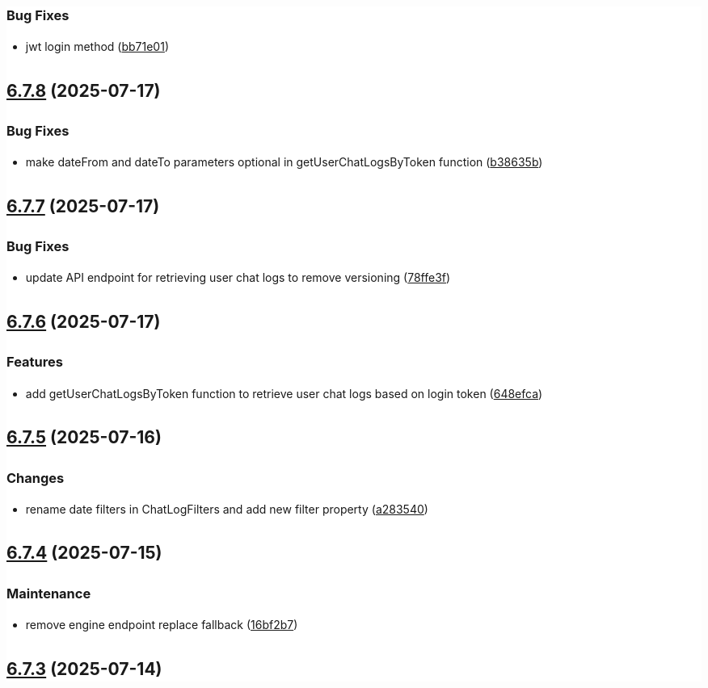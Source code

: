 
### Bug Fixes

* jwt login method ([bb71e01](https://github.com/memori-ai/memori-api-client/commit/bb71e01e1c05e99642cfb8b539e5cb09e2cefda7))

## [6.7.8](https://github.com/memori-ai/memori-api-client/compare/v6.7.7...v6.7.8) (2025-07-17)


### Bug Fixes

* make dateFrom and dateTo parameters optional in getUserChatLogsByToken function ([b38635b](https://github.com/memori-ai/memori-api-client/commit/b38635b63e1c2ce12ab0631a95020f48618a5260))

## [6.7.7](https://github.com/memori-ai/memori-api-client/compare/v6.7.6...v6.7.7) (2025-07-17)


### Bug Fixes

* update API endpoint for retrieving user chat logs to remove versioning ([78ffe3f](https://github.com/memori-ai/memori-api-client/commit/78ffe3fb6e2963b82d5480ececb0e32caad66566))

## [6.7.6](https://github.com/memori-ai/memori-api-client/compare/v6.7.5...v6.7.6) (2025-07-17)


### Features

* add getUserChatLogsByToken function to retrieve user chat logs based on login token ([648efca](https://github.com/memori-ai/memori-api-client/commit/648efca67911c6b12cbb02e751a99b6703e0b197))

## [6.7.5](https://github.com/memori-ai/memori-api-client/compare/v6.7.4...v6.7.5) (2025-07-16)


### Changes

* rename date filters in ChatLogFilters and add new filter property ([a283540](https://github.com/memori-ai/memori-api-client/commit/a283540c303caf503293d01cfd7229439aee85b5))

## [6.7.4](https://github.com/memori-ai/memori-api-client/compare/v6.7.3...v6.7.4) (2025-07-15)


### Maintenance

* remove engine endpoint replace fallback ([16bf2b7](https://github.com/memori-ai/memori-api-client/commit/16bf2b7f5e443d20a29a3620854e972db723f07b))

## [6.7.3](https://github.com/memori-ai/memori-api-client/compare/v6.7.2...v6.7.3) (2025-07-14)
